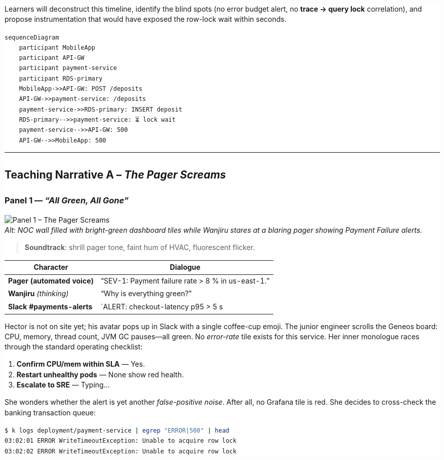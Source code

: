 Learners will deconstruct this timeline, identify the blind spots (no error budget alert, no **trace → query lock** correlation), and propose instrumentation that would have exposed the row-lock wait within seconds.

```mermaid
sequenceDiagram
    participant MobileApp
    participant API-GW
    participant payment-service
    participant RDS-primary
    MobileApp->>API-GW: POST /deposits
    API-GW->>payment-service: /deposits
    payment-service->>RDS-primary: INSERT deposit
    RDS-primary-->>payment-service: ⏳ lock wait
    payment-service-->>API-GW: 500
    API-GW-->>MobileApp: 500
```

---

## Teaching Narrative A – *The Pager Screams*

### Panel 1 — *“All Green, All Gone”*  
![Panel 1 – The Pager Screams](path/to/panel1.png)  
*Alt: NOC wall filled with bright-green dashboard tiles while Wanjiru stares at a blaring pager showing Payment Failure alerts.*

> **Soundtrack**: shrill pager tone, faint hum of HVAC, fluorescent flicker.

| Character                   | Dialogue                                          |
| --------------------------- | ------------------------------------------------- |
| **Pager (automated voice)** | “SEV-1: Payment failure rate > 8 % in us-east-1.” |
| **Wanjiru** *(thinking)*    | “Why is everything green?”                        |
| **Slack #payments-alerts**  | `ALERT: checkout-latency p95 > 5 s                | Geneos-Probe-12` |

Hector is not on site yet; his avatar pops up in Slack with a single coffee-cup emoji. The junior engineer scrolls the Geneos board: CPU, memory, thread count, JVM GC pauses—all green. No *error-rate* tile exists for this service. Her inner monologue races through the standard operating checklist:

1. **Confirm CPU/mem within SLA** — Yes.  
2. **Restart unhealthy pods** — None show red health.  
3. **Escalate to SRE** — Typing…

She wonders whether the alert is yet another *false-positive noise*. After all, no Grafana tile is red. She decides to cross-check the banking transaction queue:

```bash
$ k logs deployment/payment-service | egrep "ERROR|500" | head
03:02:01 ERROR WriteTimeoutException: Unable to acquire row lock
03:02:02 ERROR WriteTimeoutException: Unable to acquire row lock
```
